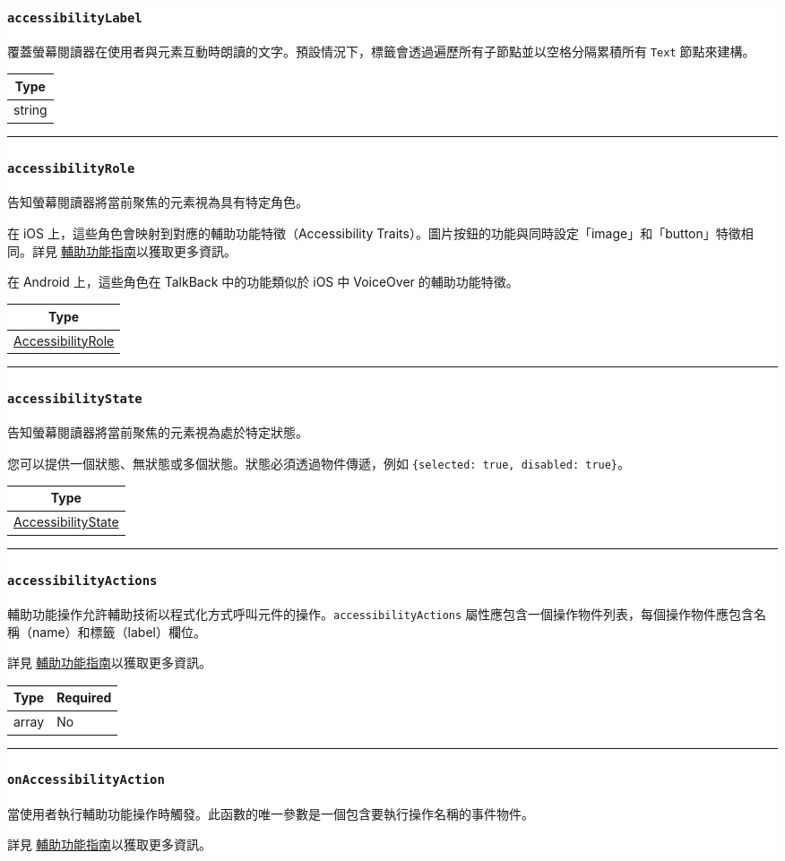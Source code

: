 
### `accessibilityLabel`

覆蓋螢幕閱讀器在使用者與元素互動時朗讀的文字。預設情況下，標籤會透過遍歷所有子節點並以空格分隔累積所有 `Text` 節點來建構。

| Type   |
| ------ |
| string |

---

### `accessibilityRole`

告知螢幕閱讀器將當前聚焦的元素視為具有特定角色。

在 iOS 上，這些角色會映射到對應的輔助功能特徵（Accessibility Traits）。圖片按鈕的功能與同時設定「image」和「button」特徵相同。詳見 [輔助功能指南](accessibility.md#accessibilitytraits-ios)以獲取更多資訊。

在 Android 上，這些角色在 TalkBack 中的功能類似於 iOS 中 VoiceOver 的輔助功能特徵。

| Type                                                 |
| ---------------------------------------------------- |
| [AccessibilityRole](accessibility#accessibilityrole) |

---

### `accessibilityState`

告知螢幕閱讀器將當前聚焦的元素視為處於特定狀態。

您可以提供一個狀態、無狀態或多個狀態。狀態必須透過物件傳遞，例如 `{selected: true, disabled: true}`。

| Type                                                   |
| ------------------------------------------------------ |
| [AccessibilityState](accessibility#accessibilitystate) |

---

### `accessibilityActions`

輔助功能操作允許輔助技術以程式化方式呼叫元件的操作。`accessibilityActions` 屬性應包含一個操作物件列表，每個操作物件應包含名稱（name）和標籤（label）欄位。

詳見 [輔助功能指南](accessibility.md#accessibility-actions)以獲取更多資訊。

| Type  | Required |
| ----- | -------- |
| array | No       |

---

### `onAccessibilityAction`

當使用者執行輔助功能操作時觸發。此函數的唯一參數是一個包含要執行操作名稱的事件物件。

詳見 [輔助功能指南](accessibility.md#accessibility-actions)以獲取更多資訊。
